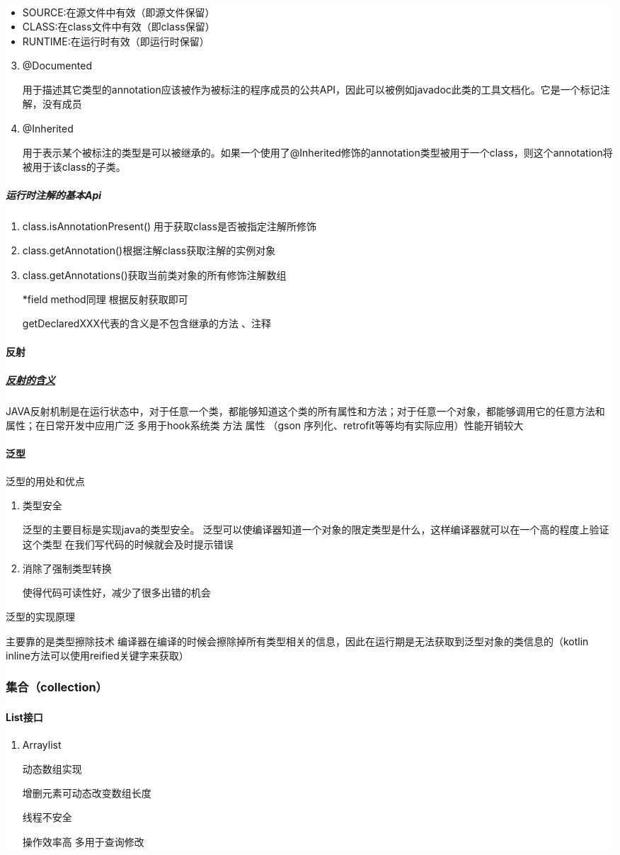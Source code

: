    - SOURCE:在源文件中有效（即源文件保留）
   - CLASS:在class文件中有效（即class保留）
   - RUNTIME:在运行时有效（即运行时保留）

3. @Documented

   用于描述其它类型的annotation应该被作为被标注的程序成员的公共API，因此可以被例如javadoc此类的工具文档化。它是一个标记注解，没有成员

4. @Inherited

   用于表示某个被标注的类型是可以被继承的。如果一个使用了@Inherited修饰的annotation类型被用于一个class，则这个annotation将被用于该class的子类。

##### 运行时注解的基本Api

1. class.isAnnotationPresent() 用于获取class是否被指定注解所修饰

2. class.getAnnotation()根据注解class获取注解的实例对象

3. class.getAnnotations()获取当前类对象的所有修饰注解数组

   *field method同理 根据反射获取即可

   getDeclaredXXX代表的含义是不包含继承的方法 、注释

#### 反射

##### [反射的含义](https://www.jianshu.com/p/9be58ee20dee)

JAVA反射机制是在运行状态中，对于任意一个类，都能够知道这个类的所有属性和方法；对于任意一个对象，都能够调用它的任意方法和属性；在日常开发中应用广泛 多用于hook系统类 方法 属性 （gson 序列化、retrofit等等均有实际应用）性能开销较大 

#### 泛型

泛型的用处和优点

1. 类型安全 

   泛型的主要目标是实现java的类型安全。 泛型可以使编译器知道一个对象的限定类型是什么，这样编译器就可以在一个高的程度上验证这个类型 在我们写代码的时候就会及时提示错误

2. 消除了强制类型转换 

   使得代码可读性好，减少了很多出错的机会

泛型的实现原理

主要靠的是类型擦除技术 编译器在编译的时候会擦除掉所有类型相关的信息，因此在运行期是无法获取到泛型对象的类信息的（kotlin inline方法可以使用reified关键字来获取）



### 集合（collection）

#### List接口

1. Arraylist

   动态数组实现 

   增删元素可动态改变数组长度

   线程不安全

   操作效率高 多用于查询修改
